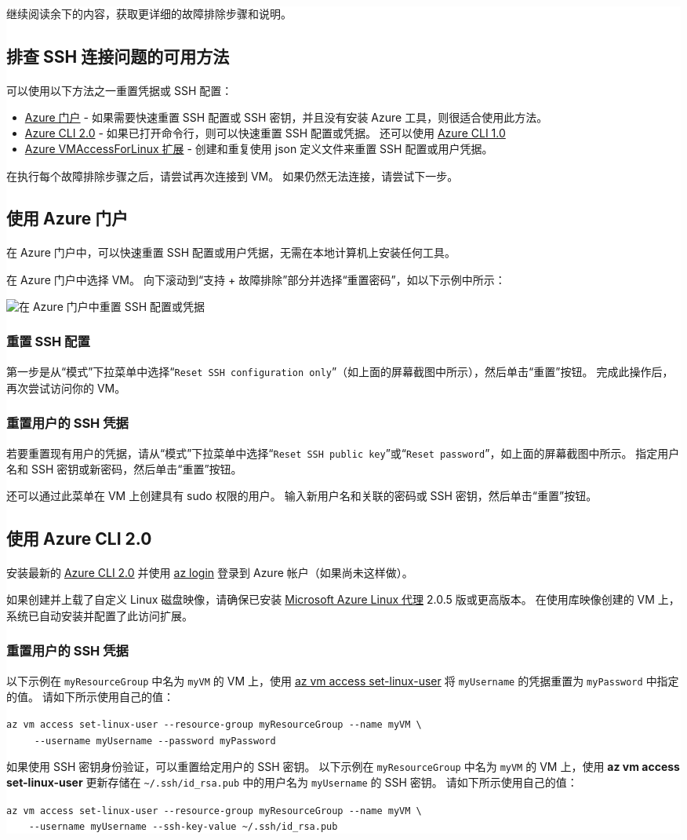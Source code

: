继续阅读余下的内容，获取更详细的故障排除步骤和说明。

## <a name="available-methods-to-troubleshoot-ssh-connection-issues"></a>排查 SSH 连接问题的可用方法
可以使用以下方法之一重置凭据或 SSH 配置：

* [Azure 门户](#use-the-azure-portal) - 如果需要快速重置 SSH 配置或 SSH 密钥，并且没有安装 Azure 工具，则很适合使用此方法。
* [Azure CLI 2.0](#use-the-azure-cli-20) - 如果已打开命令行，则可以快速重置 SSH 配置或凭据。 还可以使用 [Azure CLI 1.0](#use-the-azure-cli-10)
* [Azure VMAccessForLinux 扩展](#use-the-vmaccess-extension) - 创建和重复使用 json 定义文件来重置 SSH 配置或用户凭据。

在执行每个故障排除步骤之后，请尝试再次连接到 VM。 如果仍然无法连接，请尝试下一步。

## <a name="use-the-azure-portal"></a>使用 Azure 门户
在 Azure 门户中，可以快速重置 SSH 配置或用户凭据，无需在本地计算机上安装任何工具。

在 Azure 门户中选择 VM。 向下滚动到“支持 + 故障排除”部分并选择“重置密码”，如以下示例中所示：

![在 Azure 门户中重置 SSH 配置或凭据](./media/virtual-machines-linux-troubleshoot-ssh-connection/reset-credentials-using-portal.png)

### <a name="reset-the-ssh-configuration"></a>重置 SSH 配置
第一步是从“模式”下拉菜单中选择“`Reset SSH configuration only`”（如上面的屏幕截图中所示），然后单击“重置”按钮。 完成此操作后，再次尝试访问你的 VM。

### <a name="reset-ssh-credentials-for-a-user"></a>重置用户的 SSH 凭据
若要重置现有用户的凭据，请从“模式”下拉菜单中选择“`Reset SSH public key`”或“`Reset password`”，如上面的屏幕截图中所示。 指定用户名和 SSH 密钥或新密码，然后单击“重置”按钮。

还可以通过此菜单在 VM 上创建具有 sudo 权限的用户。 输入新用户名和关联的密码或 SSH 密钥，然后单击“重置”按钮。

## <a name="use-the-azure-cli-20"></a>使用 Azure CLI 2.0
安装最新的 [Azure CLI 2.0](/cli/azure/install-az-cli2) 并使用 [az login](/cli/azure/#login) 登录到 Azure 帐户（如果尚未这样做）。

如果创建并上载了自定义 Linux 磁盘映像，请确保已安装 [Microsoft Azure Linux 代理](virtual-machines-linux-agent-user-guide.md?toc=%2fazure%2fvirtual-machines%2flinux%2ftoc.json) 2.0.5 版或更高版本。 在使用库映像创建的 VM 上，系统已自动安装并配置了此访问扩展。

### <a name="reset-ssh-credentials-for-a-user"></a>重置用户的 SSH 凭据
以下示例在 `myResourceGroup` 中名为 `myVM` 的 VM 上，使用 [az vm access set-linux-user](/cli/azure/vm/access#set-linux-user) 将 `myUsername` 的凭据重置为 `myPassword` 中指定的值。 请如下所示使用自己的值：

```azurecli
az vm access set-linux-user --resource-group myResourceGroup --name myVM \
     --username myUsername --password myPassword
```

如果使用 SSH 密钥身份验证，可以重置给定用户的 SSH 密钥。 以下示例在 `myResourceGroup` 中名为 `myVM` 的 VM 上，使用 **az vm access set-linux-user** 更新存储在 `~/.ssh/id_rsa.pub` 中的用户名为 `myUsername` 的 SSH 密钥。 请如下所示使用自己的值：

```azurecli
az vm access set-linux-user --resource-group myResourceGroup --name myVM \
    --username myUsername --ssh-key-value ~/.ssh/id_rsa.pub
```
